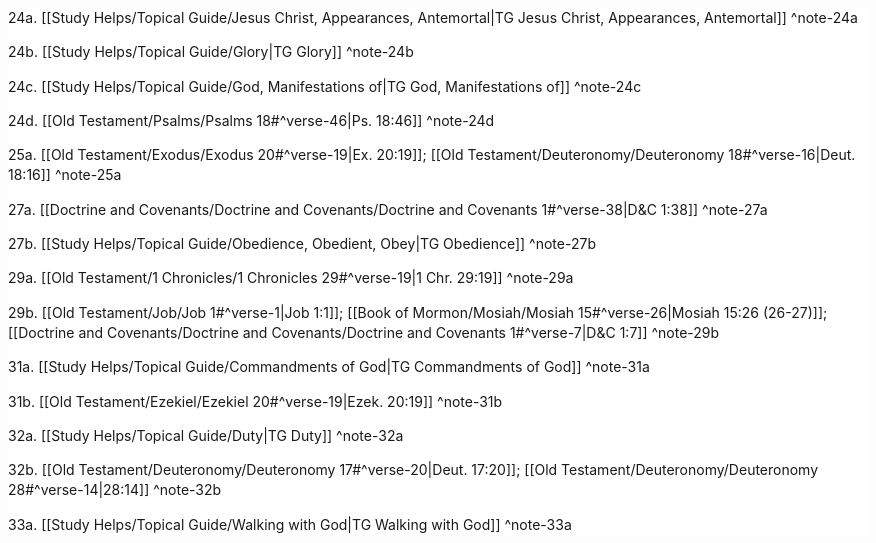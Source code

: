 24a. [[Study Helps/Topical Guide/Jesus Christ, Appearances, Antemortal|TG Jesus Christ, Appearances, Antemortal]] ^note-24a

24b. [[Study Helps/Topical Guide/Glory|TG Glory]] ^note-24b

24c. [[Study Helps/Topical Guide/God, Manifestations of|TG God, Manifestations of]] ^note-24c

24d. [[Old Testament/Psalms/Psalms 18#^verse-46|Ps. 18:46]] ^note-24d

25a. [[Old Testament/Exodus/Exodus 20#^verse-19|Ex. 20:19]]; [[Old Testament/Deuteronomy/Deuteronomy 18#^verse-16|Deut. 18:16]] ^note-25a

27a. [[Doctrine and Covenants/Doctrine and Covenants/Doctrine and Covenants 1#^verse-38|D&C 1:38]] ^note-27a

27b. [[Study Helps/Topical Guide/Obedience, Obedient, Obey|TG Obedience]] ^note-27b

29a. [[Old Testament/1 Chronicles/1 Chronicles 29#^verse-19|1 Chr. 29:19]] ^note-29a

29b. [[Old Testament/Job/Job 1#^verse-1|Job 1:1]]; [[Book of Mormon/Mosiah/Mosiah 15#^verse-26|Mosiah 15:26 (26-27)]]; [[Doctrine and Covenants/Doctrine and Covenants/Doctrine and Covenants 1#^verse-7|D&C 1:7]] ^note-29b

31a. [[Study Helps/Topical Guide/Commandments of God|TG Commandments of God]] ^note-31a

31b. [[Old Testament/Ezekiel/Ezekiel 20#^verse-19|Ezek. 20:19]] ^note-31b

32a. [[Study Helps/Topical Guide/Duty|TG Duty]] ^note-32a

32b. [[Old Testament/Deuteronomy/Deuteronomy 17#^verse-20|Deut. 17:20]]; [[Old Testament/Deuteronomy/Deuteronomy 28#^verse-14|28:14]] ^note-32b

33a. [[Study Helps/Topical Guide/Walking with God|TG Walking with God]] ^note-33a
